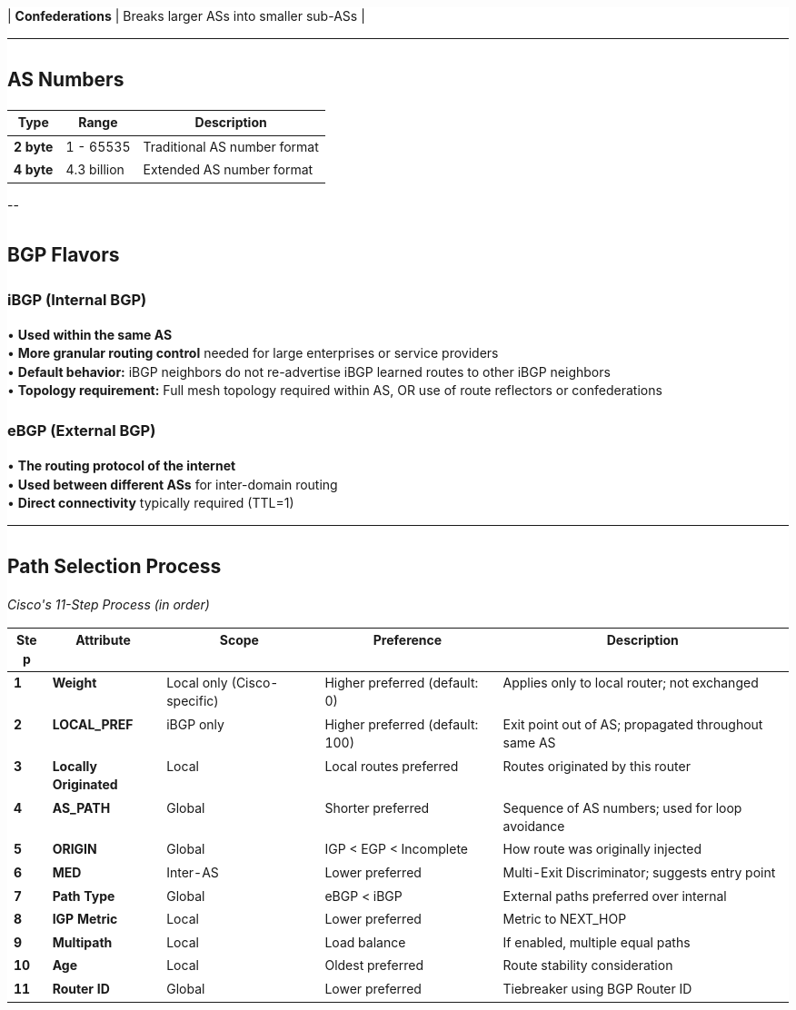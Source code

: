 | **Confederations** | Breaks larger ASs into smaller sub-ASs |

---

## AS Numbers

| Type | Range | Description |
|------|-------|-------------|
| **2 byte** | 1 - 65535 | Traditional AS number format |
| **4 byte** | 4.3 billion | Extended AS number format |

--

## BGP Flavors

### iBGP (Internal BGP)
• **Used within the same AS**  
• **More granular routing control** needed for large enterprises or service providers  
• **Default behavior:** iBGP neighbors do not re-advertise iBGP learned routes to other iBGP neighbors  
• **Topology requirement:** Full mesh topology required within AS, OR use of route reflectors or confederations

### eBGP (External BGP)
• **The routing protocol of the internet**  
• **Used between different ASs** for inter-domain routing  
• **Direct connectivity** typically required (TTL=1)

---

## Path Selection Process
*Cisco's 11-Step Process (in order)*

| Step | Attribute | Scope | Preference | Description |
|------|-----------|-------|------------|-------------|
| **1** | **Weight** | Local only (Cisco-specific) | Higher preferred (default: 0) | Applies only to local router; not exchanged |
| **2** | **LOCAL_PREF** | iBGP only | Higher preferred (default: 100) | Exit point out of AS; propagated throughout same AS |
| **3** | **Locally Originated** | Local | Local routes preferred | Routes originated by this router |
| **4** | **AS_PATH** | Global | Shorter preferred | Sequence of AS numbers; used for loop avoidance |
| **5** | **ORIGIN** | Global | IGP < EGP < Incomplete | How route was originally injected |
| **6** | **MED** | Inter-AS | Lower preferred | Multi-Exit Discriminator; suggests entry point |
| **7** | **Path Type** | Global | eBGP < iBGP | External paths preferred over internal |
| **8** | **IGP Metric** | Local | Lower preferred | Metric to NEXT_HOP |
| **9** | **Multipath** | Local | Load balance | If enabled, multiple equal paths |
| **10** | **Age** | Local | Oldest preferred | Route stability consideration |
| **11** | **Router ID** | Global | Lower preferred | Tiebreaker using BGP Router ID |
